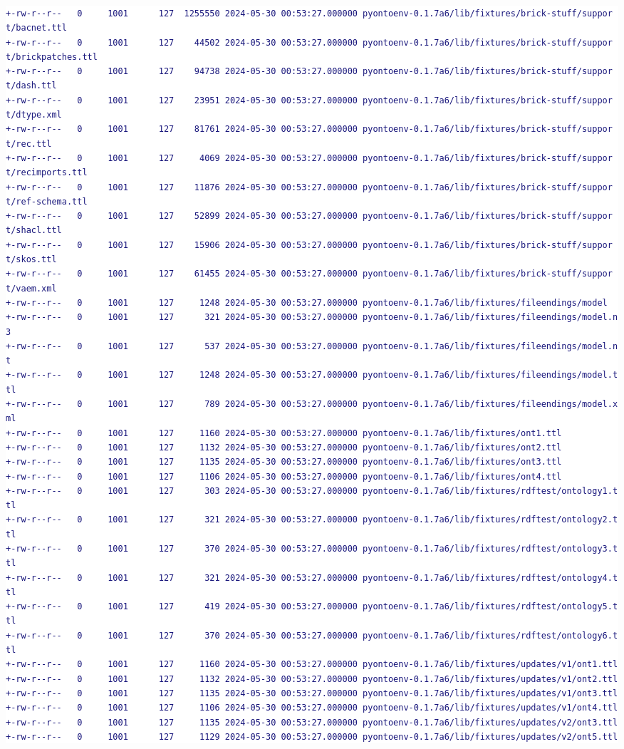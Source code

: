 ```diff
+-rw-r--r--   0     1001      127  1255550 2024-05-30 00:53:27.000000 pyontoenv-0.1.7a6/lib/fixtures/brick-stuff/support/bacnet.ttl
+-rw-r--r--   0     1001      127    44502 2024-05-30 00:53:27.000000 pyontoenv-0.1.7a6/lib/fixtures/brick-stuff/support/brickpatches.ttl
+-rw-r--r--   0     1001      127    94738 2024-05-30 00:53:27.000000 pyontoenv-0.1.7a6/lib/fixtures/brick-stuff/support/dash.ttl
+-rw-r--r--   0     1001      127    23951 2024-05-30 00:53:27.000000 pyontoenv-0.1.7a6/lib/fixtures/brick-stuff/support/dtype.xml
+-rw-r--r--   0     1001      127    81761 2024-05-30 00:53:27.000000 pyontoenv-0.1.7a6/lib/fixtures/brick-stuff/support/rec.ttl
+-rw-r--r--   0     1001      127     4069 2024-05-30 00:53:27.000000 pyontoenv-0.1.7a6/lib/fixtures/brick-stuff/support/recimports.ttl
+-rw-r--r--   0     1001      127    11876 2024-05-30 00:53:27.000000 pyontoenv-0.1.7a6/lib/fixtures/brick-stuff/support/ref-schema.ttl
+-rw-r--r--   0     1001      127    52899 2024-05-30 00:53:27.000000 pyontoenv-0.1.7a6/lib/fixtures/brick-stuff/support/shacl.ttl
+-rw-r--r--   0     1001      127    15906 2024-05-30 00:53:27.000000 pyontoenv-0.1.7a6/lib/fixtures/brick-stuff/support/skos.ttl
+-rw-r--r--   0     1001      127    61455 2024-05-30 00:53:27.000000 pyontoenv-0.1.7a6/lib/fixtures/brick-stuff/support/vaem.xml
+-rw-r--r--   0     1001      127     1248 2024-05-30 00:53:27.000000 pyontoenv-0.1.7a6/lib/fixtures/fileendings/model
+-rw-r--r--   0     1001      127      321 2024-05-30 00:53:27.000000 pyontoenv-0.1.7a6/lib/fixtures/fileendings/model.n3
+-rw-r--r--   0     1001      127      537 2024-05-30 00:53:27.000000 pyontoenv-0.1.7a6/lib/fixtures/fileendings/model.nt
+-rw-r--r--   0     1001      127     1248 2024-05-30 00:53:27.000000 pyontoenv-0.1.7a6/lib/fixtures/fileendings/model.ttl
+-rw-r--r--   0     1001      127      789 2024-05-30 00:53:27.000000 pyontoenv-0.1.7a6/lib/fixtures/fileendings/model.xml
+-rw-r--r--   0     1001      127     1160 2024-05-30 00:53:27.000000 pyontoenv-0.1.7a6/lib/fixtures/ont1.ttl
+-rw-r--r--   0     1001      127     1132 2024-05-30 00:53:27.000000 pyontoenv-0.1.7a6/lib/fixtures/ont2.ttl
+-rw-r--r--   0     1001      127     1135 2024-05-30 00:53:27.000000 pyontoenv-0.1.7a6/lib/fixtures/ont3.ttl
+-rw-r--r--   0     1001      127     1106 2024-05-30 00:53:27.000000 pyontoenv-0.1.7a6/lib/fixtures/ont4.ttl
+-rw-r--r--   0     1001      127      303 2024-05-30 00:53:27.000000 pyontoenv-0.1.7a6/lib/fixtures/rdftest/ontology1.ttl
+-rw-r--r--   0     1001      127      321 2024-05-30 00:53:27.000000 pyontoenv-0.1.7a6/lib/fixtures/rdftest/ontology2.ttl
+-rw-r--r--   0     1001      127      370 2024-05-30 00:53:27.000000 pyontoenv-0.1.7a6/lib/fixtures/rdftest/ontology3.ttl
+-rw-r--r--   0     1001      127      321 2024-05-30 00:53:27.000000 pyontoenv-0.1.7a6/lib/fixtures/rdftest/ontology4.ttl
+-rw-r--r--   0     1001      127      419 2024-05-30 00:53:27.000000 pyontoenv-0.1.7a6/lib/fixtures/rdftest/ontology5.ttl
+-rw-r--r--   0     1001      127      370 2024-05-30 00:53:27.000000 pyontoenv-0.1.7a6/lib/fixtures/rdftest/ontology6.ttl
+-rw-r--r--   0     1001      127     1160 2024-05-30 00:53:27.000000 pyontoenv-0.1.7a6/lib/fixtures/updates/v1/ont1.ttl
+-rw-r--r--   0     1001      127     1132 2024-05-30 00:53:27.000000 pyontoenv-0.1.7a6/lib/fixtures/updates/v1/ont2.ttl
+-rw-r--r--   0     1001      127     1135 2024-05-30 00:53:27.000000 pyontoenv-0.1.7a6/lib/fixtures/updates/v1/ont3.ttl
+-rw-r--r--   0     1001      127     1106 2024-05-30 00:53:27.000000 pyontoenv-0.1.7a6/lib/fixtures/updates/v1/ont4.ttl
+-rw-r--r--   0     1001      127     1135 2024-05-30 00:53:27.000000 pyontoenv-0.1.7a6/lib/fixtures/updates/v2/ont3.ttl
+-rw-r--r--   0     1001      127     1129 2024-05-30 00:53:27.000000 pyontoenv-0.1.7a6/lib/fixtures/updates/v2/ont5.ttl
```